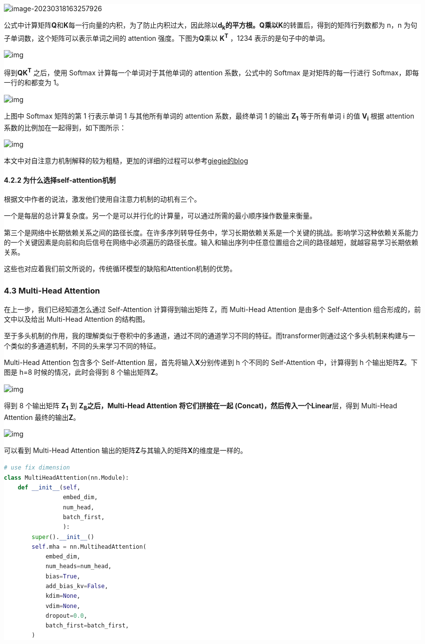 ![image-20230318163257926](https://github.com/xiejingcheng/xiejingcheng.github.io/raw/main/_posts\img\image-20230318163257926.png?raw=true)

公式中计算矩阵**Q**和**K**每一行向量的内积，为了防止内积过大，因此除以**d<sub>k</sub>**的平方根。**Q**乘以**K**的转置后，得到的矩阵行列数都为 n，n 为句子单词数，这个矩阵可以表示单词之间的 attention 强度。下图为**Q**乘以 **K<sup>T</sup>** ，1234 表示的是句子中的单词。

![img](https://github.com/xiejingcheng/xiejingcheng.github.io/raw/main/_posts\img\v2-9caab2c9a00f6872854fb89278f13ee1_1440w.webp?raw=true)

得到**QK<sup>T</sup>** 之后，使用 Softmax 计算每一个单词对于其他单词的 attention 系数，公式中的 Softmax 是对矩阵的每一行进行 Softmax，即每一行的和都变为 1。

![img](https://github.com/xiejingcheng/xiejingcheng.github.io/raw/main/_posts\img\v2-96a3716cf7f112f7beabafb59e84f418_1440w.webp?raw=true)

上图中 Softmax 矩阵的第 1 行表示单词 1 与其他所有单词的 attention 系数，最终单词 1 的输出 **Z<sub>1</sub>** 等于所有单词 i 的值 **V<sub>i</sub>** 根据 attention 系数的比例加在一起得到，如下图所示：

![img](https://github.com/xiejingcheng/xiejingcheng.github.io/raw/main/_posts\img\v2-27822b2292cd6c38357803093bea5d0e_r.jpg?raw=true)

本文中对自注意力机制解释的较为粗糙，更加的详细的过程可以参考[giegie的blog](https://zjwxdu.github.io/2023/01/04/Attention/)

#### 4.2.2 为什么选择self-attention机制

根据文中作者的说法，激发他们使用自注意力机制的动机有三个。

一个是每层的总计算复杂度。另一个是可以并行化的计算量，可以通过所需的最小顺序操作数量来衡量。

第三个是网络中长期依赖关系之间的路径长度。在许多序列转导任务中，学习长期依赖关系是一个关键的挑战。影响学习这种依赖关系能力的一个关键因素是向前和向后信号在网络中必须遍历的路径长度。输入和输出序列中任意位置组合之间的路径越短，就越容易学习长期依赖关系。

这些也对应着我们前文所说的，传统循环模型的缺陷和Attention机制的优势。

### 4.3 Multi-Head Attention

在上一步，我们已经知道怎么通过 Self-Attention 计算得到输出矩阵 Z，而 Multi-Head Attention 是由多个 Self-Attention 组合形成的，前文中以及给出 Multi-Head Attention 的结构图。

至于多头机制的作用，我的理解类似于卷积中的多通道，通过不同的通道学习不同的特征。而transformer则通过这个多头机制来构建与一个类似的多通道机制，不同的头来学习不同的特征。

Multi-Head Attention 包含多个 Self-Attention 层，首先将输入**X**分别传递到 h 个不同的 Self-Attention 中，计算得到 h 个输出矩阵**Z**。下图是 h=8 时候的情况，此时会得到 8 个输出矩阵**Z**。

![img](https://github.com/xiejingcheng/xiejingcheng.github.io/raw/main/_posts\img\v2-6bdaf739fd6b827b2087b4e151c560f4_r.jpg?raw=true)

得到 8 个输出矩阵 **Z<sub>1</sub>** 到 **Z<sub>8</sub>**之后，Multi-Head Attention 将它们拼接在一起 **(Concat)**，然后传入一个**Linear**层，得到 Multi-Head Attention 最终的输出**Z**。

![img](https://github.com/xiejingcheng/xiejingcheng.github.io/raw/main/_posts\img\v2-35d78d9aa9150ae4babd0ea6aa68d113_r.jpg?raw=true)

可以看到 Multi-Head Attention 输出的矩阵**Z**与其输入的矩阵**X**的维度是一样的。

```python
# use fix dimension
class MultiHeadAttention(nn.Module):
    def __init__(self,
                 embed_dim,
                 num_head,
                 batch_first,
                 ):
        super().__init__()
        self.mha = nn.MultiheadAttention(
            embed_dim,
            num_heads=num_head,
            bias=True,
            add_bias_kv=False,
            kdim=None,
            vdim=None,
            dropout=0.0,
            batch_first=batch_first,
        )
```